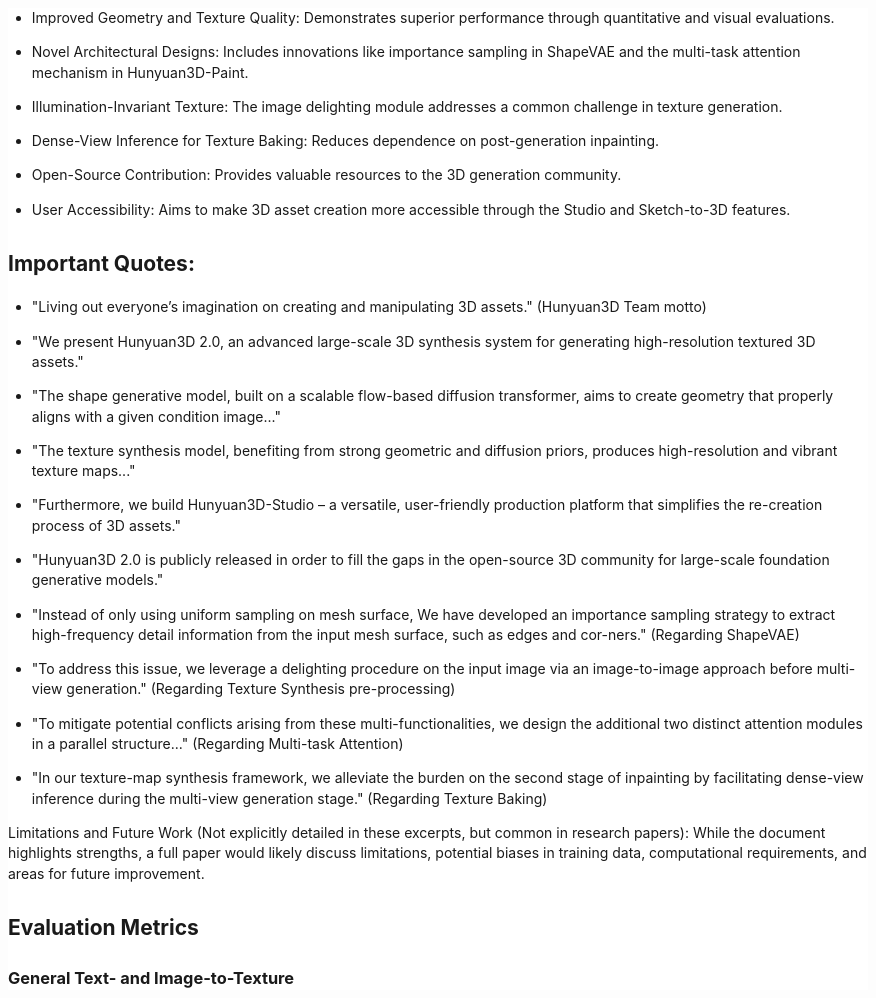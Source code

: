 - Improved Geometry and Texture Quality: Demonstrates superior performance through quantitative and visual evaluations.

- Novel Architectural Designs: Includes innovations like importance sampling in ShapeVAE and the multi-task attention mechanism in Hunyuan3D-Paint.

- Illumination-Invariant Texture: The image delighting module addresses a common challenge in texture generation.

- Dense-View Inference for Texture Baking: Reduces dependence on post-generation inpainting.

- Open-Source Contribution: Provides valuable resources to the 3D generation community.

- User Accessibility: Aims to make 3D asset creation more accessible through the Studio and Sketch-to-3D features.

## Important Quotes:

- "Living out everyone’s imagination on creating and manipulating 3D assets." (Hunyuan3D Team motto)

- "We present Hunyuan3D 2.0, an advanced large-scale 3D synthesis system for generating high-resolution textured 3D assets."

- "The shape generative model, built on a scalable flow-based diffusion transformer, aims to create geometry that properly aligns with a given condition image..."

- "The texture synthesis model, benefiting from strong geometric and diffusion priors, produces high-resolution and vibrant texture maps..."

- "Furthermore, we build Hunyuan3D-Studio – a versatile, user-friendly production platform that simplifies the re-creation process of 3D assets."

- "Hunyuan3D 2.0 is publicly released in order to fill the gaps in the open-source 3D community for large-scale foundation generative models."

- "Instead of only using uniform sampling on mesh surface, We have developed an importance sampling strategy to extract high-frequency detail information from the input mesh surface, such as edges and cor-ners." (Regarding ShapeVAE)

- "To address this issue, we leverage a delighting procedure on the input image via an image-to-image approach before multi-view generation." (Regarding Texture Synthesis pre-processing)

- "To mitigate potential conflicts arising from these multi-functionalities, we design the additional two distinct attention modules in a parallel structure..." (Regarding Multi-task Attention)

- "In our texture-map synthesis framework, we alleviate the burden on the second stage of inpainting by facilitating dense-view inference during the multi-view generation stage." (Regarding Texture Baking)

Limitations and Future Work (Not explicitly detailed in these excerpts, but common in research papers): While the document highlights strengths, a full paper would likely discuss limitations, potential biases in training data, computational requirements, and areas for future improvement.

## Evaluation Metrics
### General Text- and Image-to-Texture
